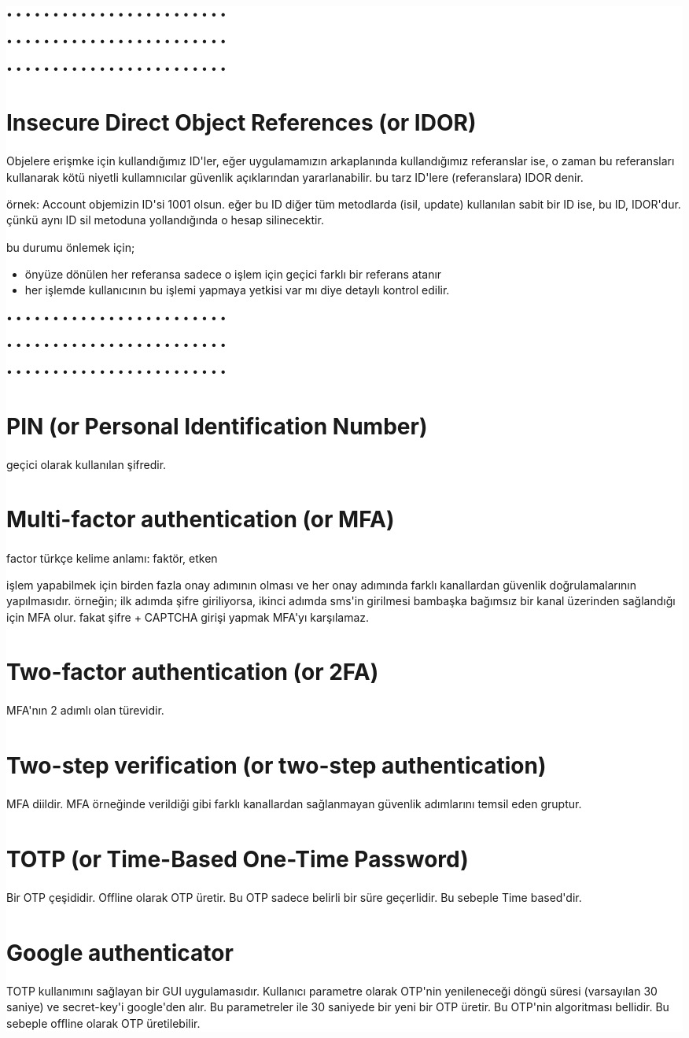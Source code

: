 • • • • • • • • • • • • • • • • • • • • • • • •

• • • • • • • • • • • • • • • • • • • • • • • •

• • • • • • • • • • • • • • • • • • • • • • • •

# Insecure Direct Object References (or IDOR)
Objelere erişmke için kullandığımız ID'ler, eğer uygulamamızın arkaplanında kullandığımız referanslar ise, o zaman bu referansları kullanarak kötü niyetli kullamnıcılar güvenlik açıklarından yararlanabilir. bu tarz ID'lere (referanslara) IDOR denir.

örnek:
Account objemizin ID'si 1001 olsun. eğer bu ID diğer tüm metodlarda (isil, update) kullanılan sabit bir ID ise, bu ID, IDOR'dur. çünkü aynı ID sil metoduna yollandığında o hesap silinecektir.

bu durumu önlemek için;
- önyüze dönülen her referansa sadece o işlem için geçici farklı bir referans atanır
- her işlemde kullanıcının bu işlemi yapmaya yetkisi var mı diye detaylı kontrol edilir.

• • • • • • • • • • • • • • • • • • • • • • • •

• • • • • • • • • • • • • • • • • • • • • • • •

• • • • • • • • • • • • • • • • • • • • • • • •

# PIN (or Personal Identification Number)
geçici olarak kullanılan şifredir.

# Multi-factor authentication (or MFA)
factor türkçe kelime anlamı: faktör, etken

işlem yapabilmek için birden fazla onay adımının olması ve her onay adımında farklı kanallardan güvenlik doğrulamalarının yapılmasıdır. örneğin; ilk adımda şifre giriliyorsa, ikinci adımda sms'in girilmesi bambaşka bağımsız bir kanal üzerinden sağlandığı için MFA olur. fakat şifre + CAPTCHA girişi yapmak MFA'yı karşılamaz.

# Two-factor authentication (or 2FA)
MFA'nın 2 adımlı olan türevidir.

# Two-step verification (or two-step authentication)
MFA diildir. MFA örneğinde verildiği gibi farklı kanallardan sağlanmayan güvenlik adımlarını temsil eden gruptur.

# TOTP (or Time-Based One-Time Password)
Bir OTP çeşididir. Offline olarak OTP üretir. Bu OTP sadece belirli bir süre geçerlidir. Bu sebeple Time based'dir.

# Google authenticator
TOTP kullanımını sağlayan bir GUI uygulamasıdır. Kullanıcı parametre olarak OTP'nin yenileneceği döngü süresi (varsayılan 30 saniye) ve secret-key'i google'den alır. Bu parametreler ile 30 saniyede bir yeni bir OTP üretir. Bu OTP'nin algoritması bellidir. Bu sebeple offline olarak OTP üretilebilir.
